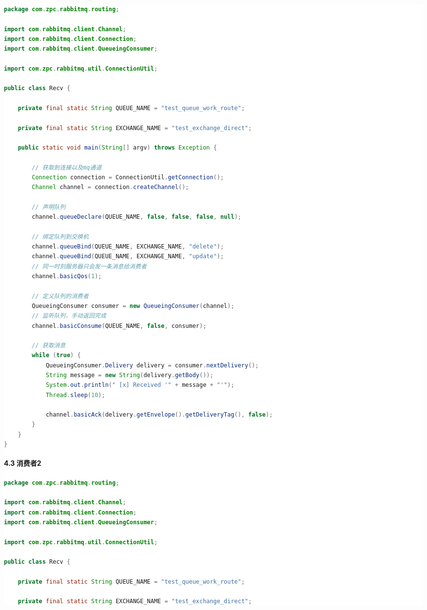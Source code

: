 ```java
package com.zpc.rabbitmq.routing;

import com.rabbitmq.client.Channel;
import com.rabbitmq.client.Connection;
import com.rabbitmq.client.QueueingConsumer;

import com.zpc.rabbitmq.util.ConnectionUtil;

public class Recv {

    private final static String QUEUE_NAME = "test_queue_work_route";

    private final static String EXCHANGE_NAME = "test_exchange_direct";

    public static void main(String[] argv) throws Exception {

        // 获取到连接以及mq通道
        Connection connection = ConnectionUtil.getConnection();
        Channel channel = connection.createChannel();

        // 声明队列
        channel.queueDeclare(QUEUE_NAME, false, false, false, null);

        // 绑定队列到交换机
        channel.queueBind(QUEUE_NAME, EXCHANGE_NAME, "delete");
        channel.queueBind(QUEUE_NAME, EXCHANGE_NAME, "update");
        // 同一时刻服务器只会发一条消息给消费者
        channel.basicQos(1);

        // 定义队列的消费者
        QueueingConsumer consumer = new QueueingConsumer(channel);
        // 监听队列，手动返回完成
        channel.basicConsume(QUEUE_NAME, false, consumer);

        // 获取消息
        while (true) {
            QueueingConsumer.Delivery delivery = consumer.nextDelivery();
            String message = new String(delivery.getBody());
            System.out.println(" [x] Received '" + message + "'");
            Thread.sleep(10);

            channel.basicAck(delivery.getEnvelope().getDeliveryTag(), false);
        }
    }
}
```



#### 4.3 消费者2

```java
package com.zpc.rabbitmq.routing;

import com.rabbitmq.client.Channel;
import com.rabbitmq.client.Connection;
import com.rabbitmq.client.QueueingConsumer;

import com.zpc.rabbitmq.util.ConnectionUtil;

public class Recv {

    private final static String QUEUE_NAME = "test_queue_work_route";

    private final static String EXCHANGE_NAME = "test_exchange_direct";
```